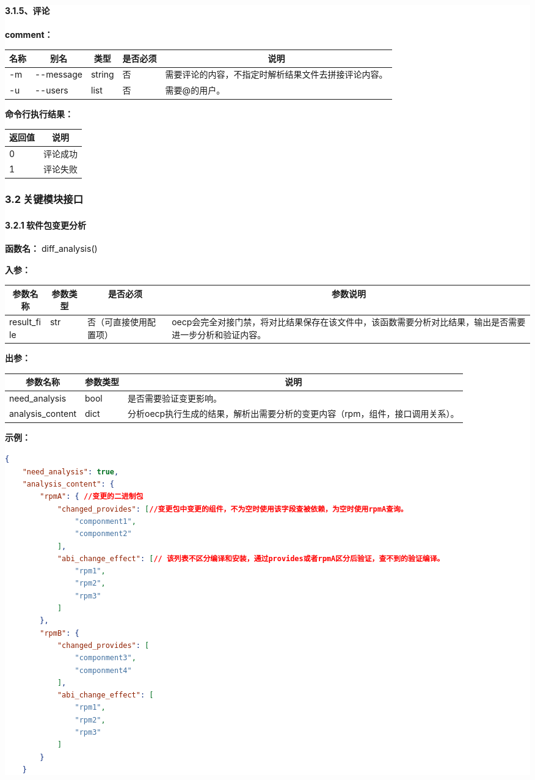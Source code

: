 #### 3.1.5、评论

**comment：**

| 名称 | 别名      | 类型   | 是否必须 | 说明                                                 |
| ---- | --------- | ------ | -------- | ---------------------------------------------------- |
| -m   | --message | string | 否       | 需要评论的内容，不指定时解析结果文件去拼接评论内容。 |
| -u   | --users   | list   | 否       | 需要@的用户。                                        |

**命令行执行结果：**

| 返回值 | 说明     |
| ------ | -------- |
| 0      | 评论成功 |
| 1      | 评论失败 |

### 3.2 关键模块接口

#### 3.2.1 软件包变更分析

**函数名：** diff_analysis()

**入参：**

| 参数名称    | 参数类型 | 是否必须               | 参数说明                                                     |
| ----------- | -------- | ---------------------- | ------------------------------------------------------------ |
| result_file | str      | 否（可直接使用配置项） | oecp会完全对接门禁，将对比结果保存在该文件中，该函数需要分析对比结果，输出是否需要进一步分析和验证内容。 |

**出参：**

| 参数名称         | 参数类型 | 说明                                                         |
| ---------------- | -------- | ------------------------------------------------------------ |
| need_analysis    | bool     | 是否需要验证变更影响。                                       |
| analysis_content | dict     | 分析oecp执行生成的结果，解析出需要分析的变更内容（rpm，组件，接口调用关系）。 |

**示例：**

```json
{
    "need_analysis": true,
    "analysis_content": {
        "rpmA": { //变更的二进制包
            "changed_provides": [//变更包中变更的组件，不为空时使用该字段查被依赖，为空时使用rpmA查询。
                "componment1",
                "componment2"
            ], 
            "abi_change_effect": [// 该列表不区分编译和安装，通过provides或者rpmA区分后验证，查不到的验证编译。
                "rpm1",
                "rpm2",
                "rpm3"
            ] 
        },
        "rpmB": {
            "changed_provides": [
                "componment3",
                "componment4"
            ],
            "abi_change_effect": [
                "rpm1",
                "rpm2",
                "rpm3"
            ]
        }
    }
```